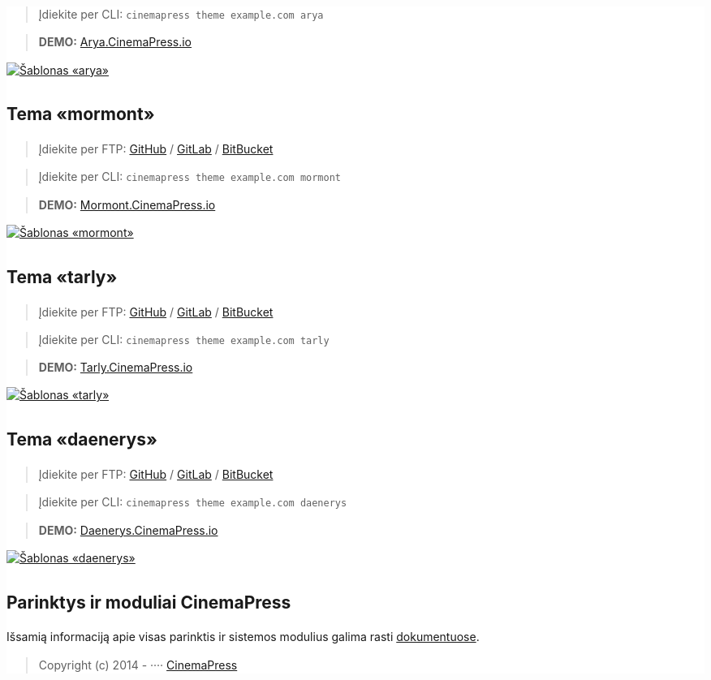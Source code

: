 > Įdiekite per CLI: `cinemapress theme example.com arya`

> **DEMO:** [Arya.CinemaPress.io](https://Arya.CinemaPress.io)

[![Šablonas «arya»](https://raw.githubusercontent.com/CinemaPress/Theme-Arya/master/screenshot.png)](https://Arya.CinemaPress.io)

## Tema «mormont»

> Įdiekite per FTP: [GitHub](https://github.com/CinemaPress/Theme-Mormont/) / [GitLab](https://gitlab.com/CinemaPress/Theme-Mormont/) / [BitBucket](https://bitbucket.org/cinemapress/theme-mormont/)

> Įdiekite per CLI: `cinemapress theme example.com mormont`

> **DEMO:** [Mormont.CinemaPress.io](https://Mormont.CinemaPress.io)

[![Šablonas «mormont»](https://raw.githubusercontent.com/CinemaPress/Theme-Mormont/master/screenshot.png)](https://Mormont.CinemaPress.io)

## Tema «tarly»

> Įdiekite per FTP: [GitHub](https://github.com/CinemaPress/Theme-Tarly/) / [GitLab](https://gitlab.com/CinemaPress/Theme-Tarly/) / [BitBucket](https://bitbucket.org/cinemapress/theme-tarly/)

> Įdiekite per CLI: `cinemapress theme example.com tarly`

> **DEMO:** [Tarly.CinemaPress.io](https://Tarly.CinemaPress.io)

[![Šablonas «tarly»](https://raw.githubusercontent.com/CinemaPress/Theme-Tarly/master/screenshot.png)](https://Tarly.CinemaPress.io)

## Tema «daenerys»

> Įdiekite per FTP: [GitHub](https://github.com/CinemaPress/Theme-Daenerys/) / [GitLab](https://gitlab.com/CinemaPress/Theme-Daenerys/) / [BitBucket](https://bitbucket.org/cinemapress/theme-daenerys/)

> Įdiekite per CLI: `cinemapress theme example.com daenerys`

> **DEMO:** [Daenerys.CinemaPress.io](https://Daenerys.CinemaPress.io)

[![Šablonas «daenerys»](https://raw.githubusercontent.com/CinemaPress/Theme-Daenerys/master/screenshot.png)](https://Daenerys.CinemaPress.io)

## Parinktys ir moduliai CinemaPress

Išsamią informaciją apie visas parinktis ir sistemos modulius galima rasti [dokumentuose](https://CInemaPress.io/admin).

> Copyright (c) 2014 - ···· [CinemaPress](https://cinemapress.io)